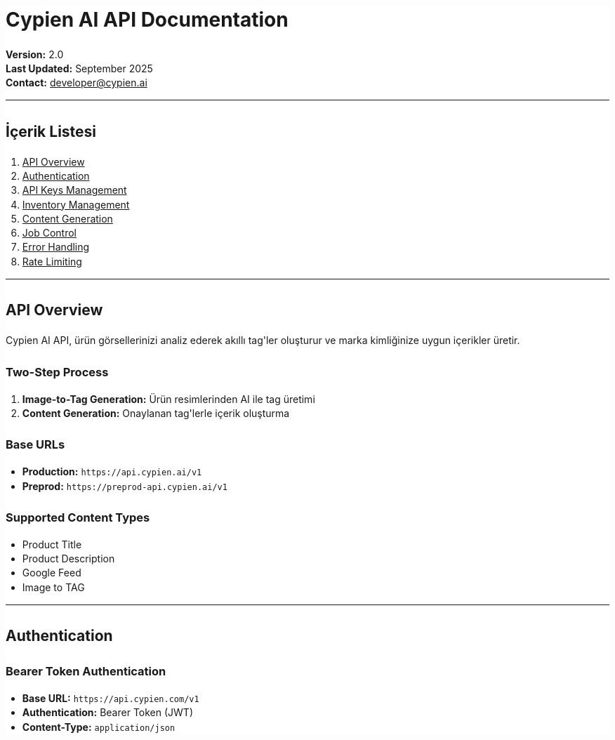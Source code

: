 # Cypien AI API Documentation

**Version:** 2.0  
**Last Updated:** September 2025  
**Contact:** [developer@cypien.ai](mailto:developer@cypien.ai)

---

## İçerik Listesi

1. [API Overview](#api-overview)
2. [Authentication](#authentication)
3. [API Keys Management](#api-keys-management)
4. [Inventory Management](#inventory-management)
5. [Content Generation](#content-generation)
6. [Job Control](#job-control)
7. [Error Handling](#error-handling)
8. [Rate Limiting](#rate-limiting)

---

## API Overview

Cypien AI API, ürün görsellerinizi analiz ederek akıllı tag'ler oluşturur ve marka kimliğinize uygun içerikler üretir.

### Two-Step Process

1. **Image-to-Tag Generation:** Ürün resimlerinden AI ile tag üretimi
2. **Content Generation:** Onaylanan tag'lerle içerik oluşturma

### Base URLs

- **Production:** `https://api.cypien.ai/v1`
- **Preprod:** `https://preprod-api.cypien.ai/v1`

### Supported Content Types

- Product Title
- Product Description
- Google Feed
- Image to TAG

---

## Authentication

### Bearer Token Authentication

- **Base URL:** `https://api.cypien.com/v1`
- **Authentication:** Bearer Token (JWT)
- **Content-Type:** `application/json`
